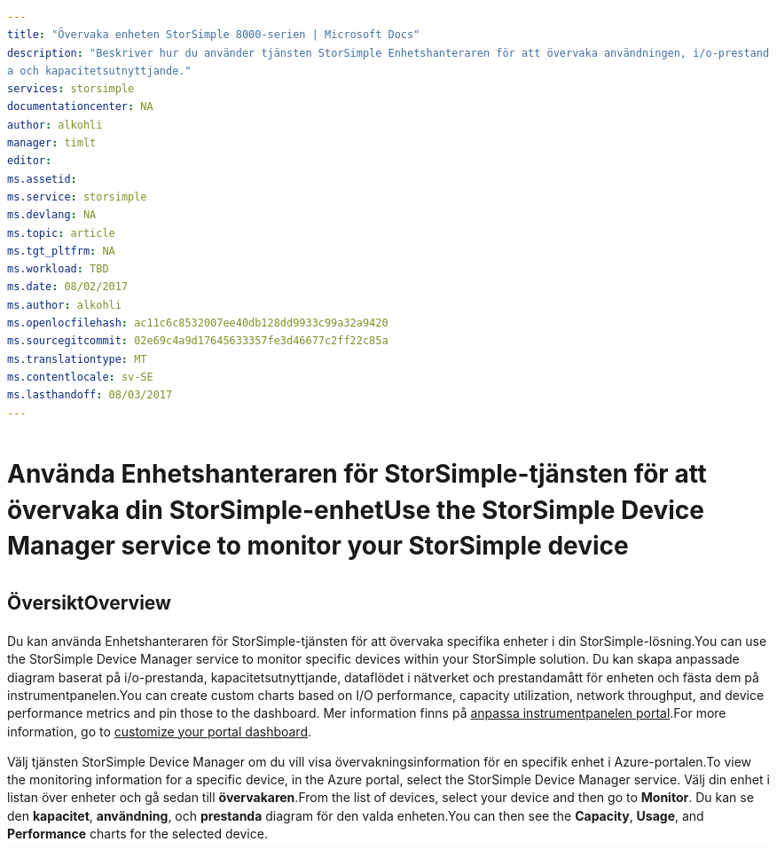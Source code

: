 ```yaml
---
title: "Övervaka enheten StorSimple 8000-serien | Microsoft Docs"
description: "Beskriver hur du använder tjänsten StorSimple Enhetshanteraren för att övervaka användningen, i/o-prestanda och kapacitetsutnyttjande."
services: storsimple
documentationcenter: NA
author: alkohli
manager: timlt
editor: 
ms.assetid: 
ms.service: storsimple
ms.devlang: NA
ms.topic: article
ms.tgt_pltfrm: NA
ms.workload: TBD
ms.date: 08/02/2017
ms.author: alkohli
ms.openlocfilehash: ac11c6c8532007ee40db128dd9933c99a32a9420
ms.sourcegitcommit: 02e69c4a9d17645633357fe3d46677c2ff22c85a
ms.translationtype: MT
ms.contentlocale: sv-SE
ms.lasthandoff: 08/03/2017
---
```

# <a name="use-the-storsimple-device-manager-service-to-monitor-your-storsimple-device"></a><span data-ttu-id="3d27d-103">Använda Enhetshanteraren för StorSimple-tjänsten för att övervaka din StorSimple-enhet</span><span class="sxs-lookup"><span data-stu-id="3d27d-103">Use the StorSimple Device Manager service to monitor your StorSimple device</span></span>
## <a name="overview"></a><span data-ttu-id="3d27d-104">Översikt</span><span class="sxs-lookup"><span data-stu-id="3d27d-104">Overview</span></span>
<span data-ttu-id="3d27d-105">Du kan använda Enhetshanteraren för StorSimple-tjänsten för att övervaka specifika enheter i din StorSimple-lösning.</span><span class="sxs-lookup"><span data-stu-id="3d27d-105">You can use the StorSimple Device Manager service to monitor specific devices within your StorSimple solution.</span></span> <span data-ttu-id="3d27d-106">Du kan skapa anpassade diagram baserat på i/o-prestanda, kapacitetsutnyttjande, dataflödet i nätverket och prestandamått för enheten och fästa dem på instrumentpanelen.</span><span class="sxs-lookup"><span data-stu-id="3d27d-106">You can create custom charts based on I/O performance, capacity utilization, network throughput, and device performance metrics and pin those to the dashboard.</span></span> <span data-ttu-id="3d27d-107">Mer information finns på [anpassa instrumentpanelen portal](/articles/azure-portal/azure-portal-dashboards.md).</span><span class="sxs-lookup"><span data-stu-id="3d27d-107">For more information, go to [customize your portal dashboard](/articles/azure-portal/azure-portal-dashboards.md).</span></span>

<span data-ttu-id="3d27d-108">Välj tjänsten StorSimple Device Manager om du vill visa övervakningsinformation för en specifik enhet i Azure-portalen.</span><span class="sxs-lookup"><span data-stu-id="3d27d-108">To view the monitoring information for a specific device, in the Azure portal, select the StorSimple Device Manager service.</span></span> <span data-ttu-id="3d27d-109">Välj din enhet i listan över enheter och gå sedan till **övervakaren**.</span><span class="sxs-lookup"><span data-stu-id="3d27d-109">From the list of devices, select your device and then go to **Monitor**.</span></span> <span data-ttu-id="3d27d-110">Du kan se den **kapacitet**, **användning**, och **prestanda** diagram för den valda enheten.</span><span class="sxs-lookup"><span data-stu-id="3d27d-110">You can then see the **Capacity**, **Usage**, and **Performance** charts for the selected device.</span></span>
